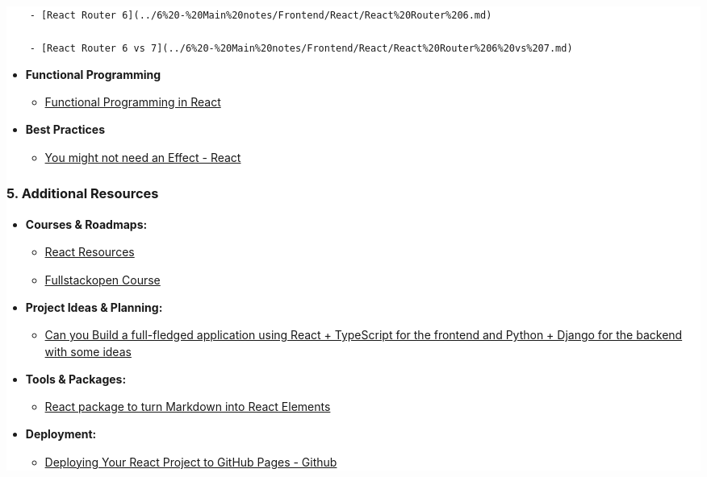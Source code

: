         - [React Router 6](../6%20-%20Main%20notes/Frontend/React/React%20Router%206.md)
            
        - [React Router 6 vs 7](../6%20-%20Main%20notes/Frontend/React/React%20Router%206%20vs%207.md)
            
- **Functional Programming**
    
    - [Functional Programming in React](../6%20-%20Main%20notes/Frontend/React/Functional%20Programming%20in%20React.md)
        
- **Best Practices**
    
    - [You might not need an Effect - React](../2%20-%20Source%20Material/FrontEnd%20Material/React/You%20might%20not%20need%20an%20Effect%20-%20React.md)
        

### **5. Additional Resources**

- **Courses & Roadmaps:**
    
    - [React Resources](../2%20-%20Source%20Material/Resources/React%20Resources.md)
        
    - [Fullstackopen Course](../6%20-%20Main%20notes/Frontend/Fullstackopen%20Course.md)
        
        
- **Project Ideas & Planning:**
        
    - [Can you Build a full-fledged application using React + TypeScript for the frontend and Python + Django for the backend with some ideas](https://www.google.com/search?q=2%2520-%2520Source%2520Material/FrontEnd%2520Material/Can%2520you%2520Build%2520a%2520full-fledged%2520application%2520using%2520React%2520%2B%2520TypeScript%2520for%2520the%2520frontend%2520and%2520Python%2520%2B%2520Django%2520for%2520the%2520backend%2520with%2520some%2520ideas.md "null")
        
- **Tools & Packages:**
    
    - [React package to turn Markdown into React Elements](../6%20-%20Main%20notes/Frontend/React/React%20package%20to%20turn%20Markdown%20into%20React%20Elements.md)
        
- **Deployment:**
    
    - [Deploying Your React Project to GitHub Pages - Github](../6%20-%20Main%20notes/Frontend/React/Deploying%20Your%20React%20Project%20to%20GitHub%20Pages%20-%20Github.md)    
